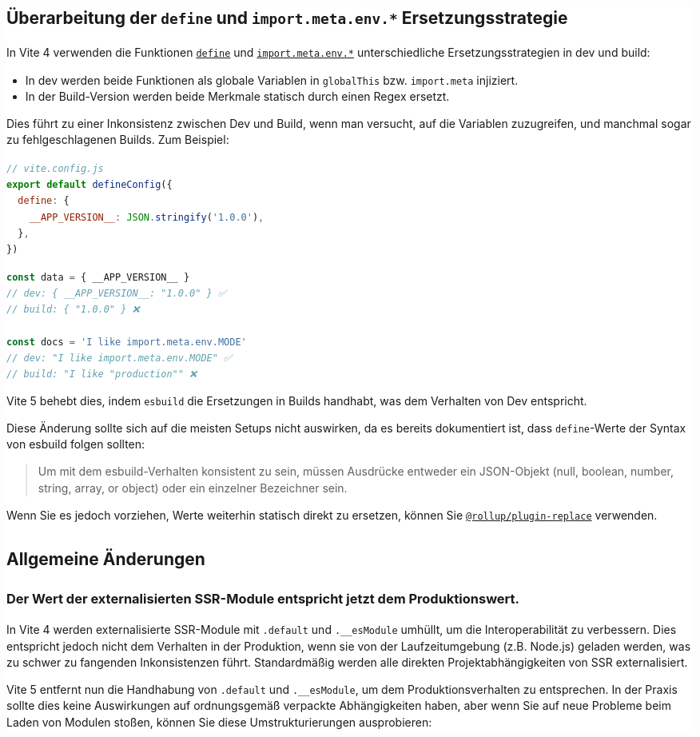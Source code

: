 ## Überarbeitung der `define` und `import.meta.env.*` Ersetzungsstrategie

In Vite 4 verwenden die Funktionen [`define`](/config/shared-options.md#define) und [`import.meta.env.*`](/guide/env-and-mode.md#env-variables) unterschiedliche Ersetzungsstrategien in dev und build:

- In dev werden beide Funktionen als globale Variablen in `globalThis` bzw. `import.meta` injiziert.
- In der Build-Version werden beide Merkmale statisch durch einen Regex ersetzt.

Dies führt zu einer Inkonsistenz zwischen Dev und Build, wenn man versucht, auf die Variablen zuzugreifen, und manchmal sogar zu fehlgeschlagenen Builds. Zum Beispiel:

```js
// vite.config.js
export default defineConfig({
  define: {
    __APP_VERSION__: JSON.stringify('1.0.0'),
  },
})
```

```js
const data = { __APP_VERSION__ }
// dev: { __APP_VERSION__: "1.0.0" } ✅
// build: { "1.0.0" } ❌

const docs = 'I like import.meta.env.MODE'
// dev: "I like import.meta.env.MODE" ✅
// build: "I like "production"" ❌
```

Vite 5 behebt dies, indem `esbuild` die Ersetzungen in Builds handhabt, was dem Verhalten von Dev entspricht.

Diese Änderung sollte sich auf die meisten Setups nicht auswirken, da es bereits dokumentiert ist, dass `define`-Werte der Syntax von esbuild folgen sollten:

> Um mit dem esbuild-Verhalten konsistent zu sein, müssen Ausdrücke entweder ein JSON-Objekt (null, boolean, number, string, array, or object) oder ein einzelner Bezeichner sein.

Wenn Sie es jedoch vorziehen, Werte weiterhin statisch direkt zu ersetzen, können Sie [`@rollup/plugin-replace`](https://github.com/rollup/plugins/tree/master/packages/replace) verwenden.

## Allgemeine Änderungen

### Der Wert der externalisierten SSR-Module entspricht jetzt dem Produktionswert.

In Vite 4 werden externalisierte SSR-Module mit `.default` und `.__esModule` umhüllt, um die Interoperabilität zu verbessern. Dies entspricht jedoch nicht dem Verhalten in der Produktion, wenn sie von der Laufzeitumgebung (z.B. Node.js) geladen werden, was zu schwer zu fangenden Inkonsistenzen führt. Standardmäßig werden alle direkten Projektabhängigkeiten von SSR externalisiert.

Vite 5 entfernt nun die Handhabung von `.default` und `.__esModule`, um dem Produktionsverhalten zu entsprechen. In der Praxis sollte dies keine Auswirkungen auf ordnungsgemäß verpackte Abhängigkeiten haben, aber wenn Sie auf neue Probleme beim Laden von Modulen stoßen, können Sie diese Umstrukturierungen ausprobieren:
